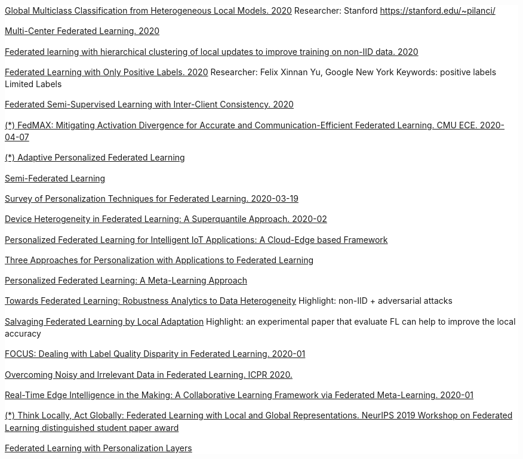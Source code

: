 [Global Multiclass Classification from Heterogeneous Local Models. 2020](https://arxiv.org/pdf/2005.10848.pdf)
Researcher: Stanford https://stanford.edu/~pilanci/

[Multi-Center Federated Learning. 2020](https://arxiv.org/pdf/2005.01026.pdf)

[Federated learning with hierarchical clustering of local updates to improve training on non-IID data. 2020](https://arxiv.org/pdf/2004.11791.pdf)

[Federated Learning with Only Positive Labels. 2020](https://arxiv.org/pdf/2004.10342.pdf)
Researcher: Felix Xinnan Yu, Google New York
Keywords: positive labels
Limited Labels

[Federated Semi-Supervised Learning with Inter-Client Consistency. 2020](https://arxiv.org/pdf/2006.12097.pdf)

[(*) FedMAX: Mitigating Activation Divergence for Accurate and Communication-Efficient Federated Learning. CMU ECE. 2020-04-07](https://arxiv.org/pdf/2004.03657.pdf)

[(*) Adaptive Personalized Federated Learning](https://arxiv.org/pdf/2003.13461.pdf)

[Semi-Federated Learning](https://arxiv.org/pdf/2003.12795.pdf)

[Survey of Personalization Techniques for Federated Learning. 2020-03-19](https://arxiv.org/pdf/2003.08673.pdf)

[Device Heterogeneity in Federated Learning: A Superquantile Approach. 2020-02](https://arxiv.org/pdf/2002.11223.pdf)

[Personalized Federated Learning for Intelligent IoT Applications: A Cloud-Edge based Framework](https://arxiv.org/pdf/2002.10671.pdf)

[Three Approaches for Personalization with Applications to Federated Learning](https://arxiv.org/pdf/2002.10619.pdf)

[Personalized Federated Learning: A Meta-Learning Approach](https://arxiv.org/pdf/2002.07948.pdf)

[Towards Federated Learning: Robustness Analytics to Data Heterogeneity](https://arxiv.org/pdf/2002.05038.pdf)
Highlight: non-IID + adversarial attacks

[Salvaging Federated Learning by Local Adaptation](https://arxiv.org/pdf/2002.04758.pdf)
Highlight: an experimental paper that evaluate FL can help to improve the local accuracy

[FOCUS: Dealing with Label Quality Disparity in Federated Learning. 2020-01](https://arxiv.org/pdf/2001.11359.pdf)

[Overcoming Noisy and Irrelevant Data in Federated Learning. ICPR 2020.](https://arxiv.org/pdf/2001.08300.pdf)

[Real-Time Edge Intelligence in the Making: A Collaborative Learning Framework via Federated Meta-Learning. 2020-01](https://arxiv.org/pdf/2001.03229.pdf)

[(*) Think Locally, Act Globally: Federated Learning with Local and Global Representations. NeurIPS 2019 Workshop on Federated Learning distinguished student paper award](https://arxiv.org/pdf/2001.01523.pdf)

[Federated Learning with Personalization Layers](https://arxiv.org/pdf/1912.00818.pdf)
